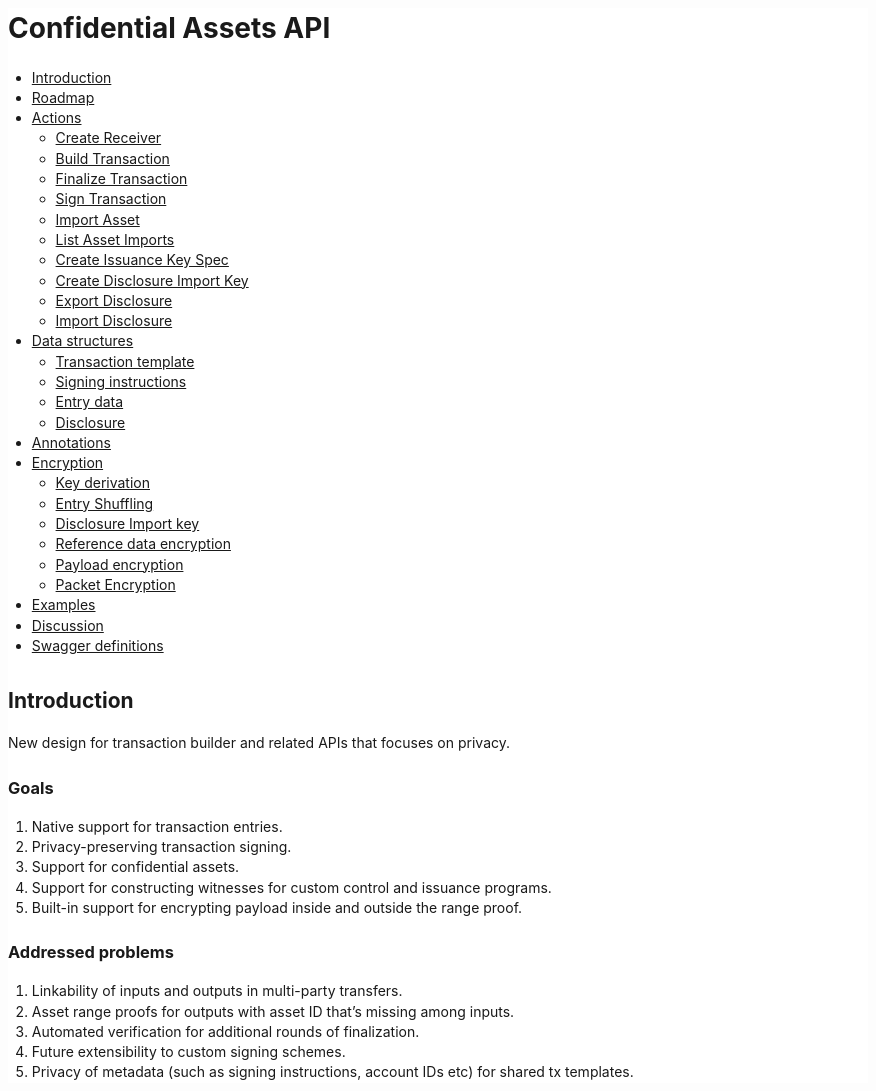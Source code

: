 # Confidential Assets API

* [Introduction](#introduction)
* [Roadmap](#roadmap)
* [Actions](#actions)
  * [Create Receiver](#create-receiver)
  * [Build Transaction](#build-transaction)
  * [Finalize Transaction](#finalize-transaction)
  * [Sign Transaction](#sign-transaction)
  * [Import Asset](#import-asset)
  * [List Asset Imports](#list-asset-imports)
  * [Create Issuance Key Spec](#create-issuance-key-spec)
  * [Create Disclosure Import Key](#create-disclosure-import-key)
  * [Export Disclosure](#export-disclosure)
  * [Import Disclosure](#import-disclosure)
* [Data structures](#data-structures)
  * [Transaction template](#transaction-template)
  * [Signing instructions](#signing-instructions)
  * [Entry data](#entry-data)
  * [Disclosure](#disclosure)
* [Annotations](#annotations)
* [Encryption](#encryption)
  * [Key derivation](#key-derivation)
  * [Entry Shuffling](#entry-shuffling)
  * [Disclosure Import key](#disclosure-import-key)
  * [Reference data encryption](#reference-data-encryption)
  * [Payload encryption](#payload-encryption)
  * [Packet Encryption](#packet-encryption)
* [Examples](#examples)
* [Discussion](#discussion)
* [Swagger definitions](#swagger-definitions)


## Introduction

New design for transaction builder and related APIs that focuses on privacy.

### Goals

1. Native support for transaction entries.
2. Privacy-preserving transaction signing.
3. Support for confidential assets.
4. Support for constructing witnesses for custom control and issuance programs.
5. Built-in support for encrypting payload inside and outside the range proof.

### Addressed problems

1. Linkability of inputs and outputs in multi-party transfers.
2. Asset range proofs for outputs with asset ID that’s missing among inputs.
3. Automated verification for additional rounds of finalization.
4. Future extensibility to custom signing schemes.
5. Privacy of metadata (such as signing instructions, account IDs etc) for shared tx templates.
